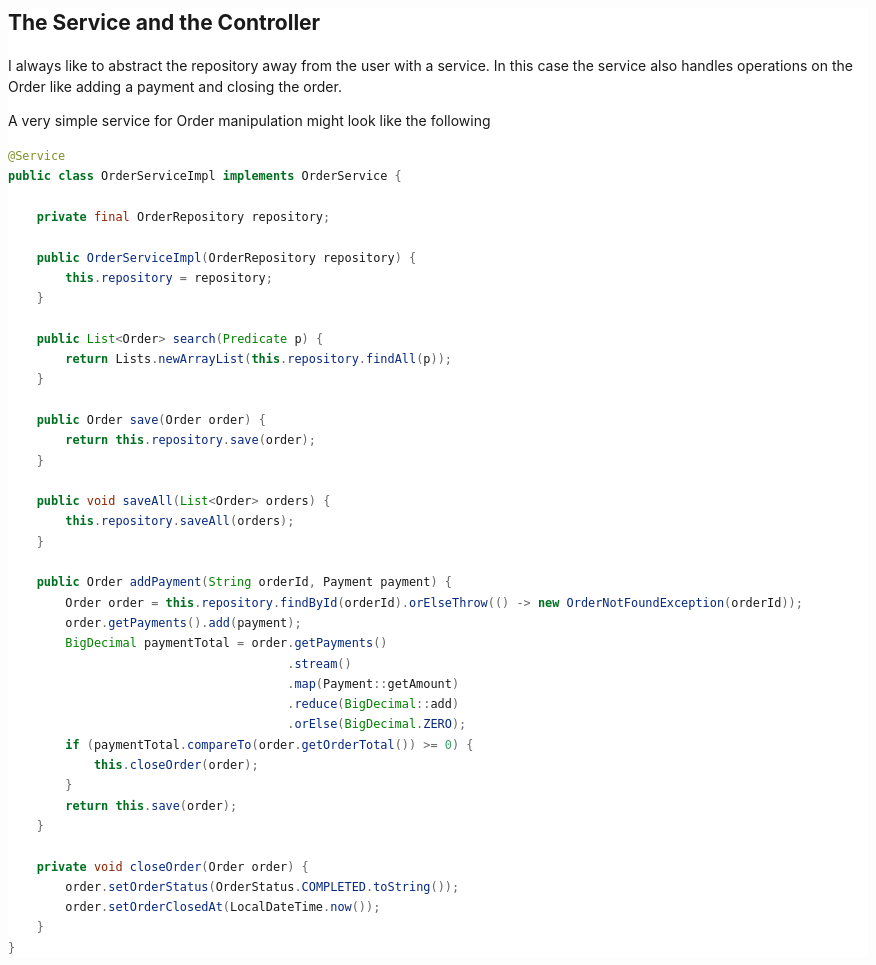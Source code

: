 ## The Service and the Controller

I always like to abstract the repository away from the user with a service. In this case the service
also handles operations on the Order like adding a payment and closing the order.

A very simple service for Order manipulation might look like the following 

```java 
@Service
public class OrderServiceImpl implements OrderService {

    private final OrderRepository repository;

    public OrderServiceImpl(OrderRepository repository) {
        this.repository = repository;
    }

    public List<Order> search(Predicate p) {
        return Lists.newArrayList(this.repository.findAll(p));
    }

    public Order save(Order order) {
        return this.repository.save(order);
    }

    public void saveAll(List<Order> orders) {
        this.repository.saveAll(orders);
    }

    public Order addPayment(String orderId, Payment payment) {
        Order order = this.repository.findById(orderId).orElseThrow(() -> new OrderNotFoundException(orderId));
        order.getPayments().add(payment);
        BigDecimal paymentTotal = order.getPayments()
                                       .stream()
                                       .map(Payment::getAmount)
                                       .reduce(BigDecimal::add)
                                       .orElse(BigDecimal.ZERO);
        if (paymentTotal.compareTo(order.getOrderTotal()) >= 0) {
            this.closeOrder(order);
        }
        return this.save(order);
    }

    private void closeOrder(Order order) {
        order.setOrderStatus(OrderStatus.COMPLETED.toString());
        order.setOrderClosedAt(LocalDateTime.now());
    }
}
```
